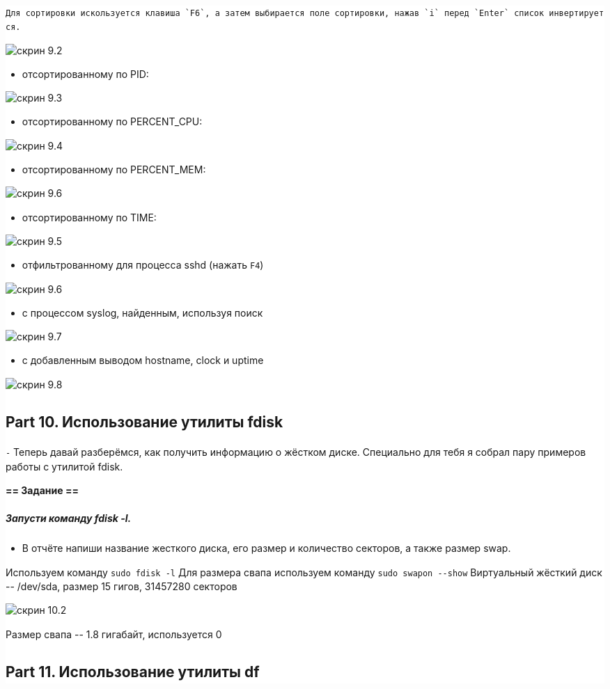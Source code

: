 	Для сортировки искользуется клавиша `F6`, а затем выбирается поле сортировки, нажав `i` перед `Enter` список инвертируется.

![скрин 9.2](screens/task9.2.png)

  - отсортированному по PID:  
  
![скрин 9.3](screens/task9.3.png)

  - отсортированному по PERCENT_CPU:  
  
![скрин 9.4](screens/task9.4.png)
  
  - отсортированному по PERCENT_MEM:  
  
![скрин 9.6](screens/task9.6.png)

  - отсортированному по TIME:

![скрин 9.5](screens/task9.5.png)


  - отфильтрованному для процесса sshd (нажать `F4`)

![скрин 9.6](screens/task9.6.png)

  - с процессом syslog, найденным, используя поиск 
  
![скрин 9.7](screens/task9.7.png)
  
  - с добавленным выводом hostname, clock и uptime  

![скрин 9.8](screens/task9.8.png)


## Part 10. Использование утилиты **fdisk**

`-` Теперь давай разберёмся, как получить информацию о жёстком диске. Специально для тебя я собрал пару примеров работы с утилитой fdisk.

**== Задание ==**

##### Запусти команду fdisk -l.

- В отчёте напиши название жесткого диска, его размер и количество секторов, а также размер swap.

Используем команду `sudo fdisk -l`
Для размера свапа используем команду `sudo swapon --show` 
Виртуальный жёсткий диск -- /dev/sda, размер 15 гигов, 31457280 секторов


![скрин 10.2](screens/task10.2.png)
 
Размер свапа -- 1.8 гигабайт, используется 0

## Part 11. Использование утилиты **df** 
